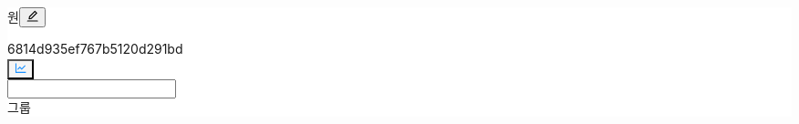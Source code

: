 원</span></span><button type="button" class="ant-btn css-1li46mu ant-btn-default ant-btn-sm ant-btn-icon-only sc-dBmzty BYclj"><span class="ant-btn-icon"><span role="img" aria-label="edit" class="anticon anticon-edit"><svg viewBox="64 64 896 896" focusable="false" data-icon="edit" width="1em" height="1em" fill="currentColor" aria-hidden="true"><path d="M257.7 752c2 0 4-.2 6-.5L431.9 722c2-.4 3.9-1.3 5.3-2.8l423.9-423.9a9.96 9.96 0 000-14.1L694.9 114.9c-1.9-1.9-4.4-2.9-7.1-2.9s-5.2 1-7.1 2.9L256.8 538.8c-1.5 1.5-2.4 3.3-2.8 5.3l-29.5 168.2a33.5 33.5 0 009.4 29.8c6.6 6.4 14.9 9.9 23.8 9.9zm67.4-174.4L687.8 215l73.3 73.3-362.7 362.6-88.9 15.7 15.6-89zM880 836H144c-17.7 0-32 14.3-32 32v36c0 4.4 3.6 8 8 8h784c4.4 0 8-3.6 8-8v-36c0-17.7-14.3-32-32-32z"></path></svg></span></span></button></div></div></div></div><div><span class="Body3Regular14 CharacterSecondary45" style="cursor: pointer;"><span>6814d935ef767b5120d291bd</span></span></div></div></div><div class="sc-fremEr sc-gwZKzw jzwRTq hZUJXo"><div class="ant-row ant-row-no-wrap ant-row-middle css-1li46mu" style="margin-left: -16px; margin-right: -16px; row-gap: 4px;"><div class="ant-col css-1li46mu" style="padding-left: 16px; padding-right: 16px;"><button type="button" class="ant-btn css-1li46mu ant-btn-default ant-btn-icon-only" style="background: rgb(245, 245, 245); color: rgb(24, 144, 255);"><span class="ant-btn-icon"><span role="img" aria-label="line-chart" class="anticon anticon-line-chart"><svg viewBox="64 64 896 896" focusable="false" data-icon="line-chart" width="1em" height="1em" fill="currentColor" aria-hidden="true"><path d="M888 792H200V168c0-4.4-3.6-8-8-8h-56c-4.4 0-8 3.6-8 8v688c0 4.4 3.6 8 8 8h752c4.4 0 8-3.6 8-8v-56c0-4.4-3.6-8-8-8zM305.8 637.7c3.1 3.1 8.1 3.1 11.3 0l138.3-137.6L583 628.5c3.1 3.1 8.2 3.1 11.3 0l275.4-275.3c3.1-3.1 3.1-8.2 0-11.3l-39.6-39.6a8.03 8.03 0 00-11.3 0l-230 229.9L461.4 404a8.03 8.03 0 00-11.3 0L266.3 586.7a8.03 8.03 0 000 11.3l39.5 39.7z"></path></svg></span></span></button></div></div></div><div class="sc-fremEr sc-gwZKzw ihmvTN hZUJXo"><div class="ant-select ant-select-outlined sc-ejfMa-d gSqtRB css-1li46mu ant-select-single ant-select-show-search"><div class="ant-select-selector"><span class="ant-select-selection-search"><input type="search" autocomplete="off" class="ant-select-selection-search-input" role="combobox" aria-expanded="false" aria-haspopup="listbox" aria-owns="rc_select_63_list" aria-autocomplete="list" aria-controls="rc_select_63_list" value="" id="rc_select_63"></span><span class="ant-select-selection-item"><div class="sc-fhzFiK bzAfDt ant-flex css-1li46mu ant-flex-justify-center"><span class="sc-dkmUuB fDCAuy">그룹